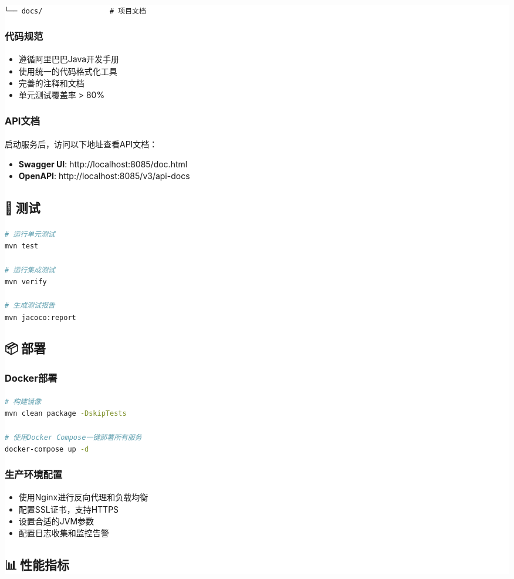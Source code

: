 ```
└── docs/                # 项目文档
```

### 代码规范

- 遵循阿里巴巴Java开发手册
- 使用统一的代码格式化工具
- 完善的注释和文档
- 单元测试覆盖率 > 80%

### API文档

启动服务后，访问以下地址查看API文档：

- **Swagger UI**: http://localhost:8085/doc.html
- **OpenAPI**: http://localhost:8085/v3/api-docs

## 🧪 测试

```bash
# 运行单元测试
mvn test

# 运行集成测试
mvn verify

# 生成测试报告
mvn jacoco:report
```

## 📦 部署

### Docker部署

```bash
# 构建镜像
mvn clean package -DskipTests

# 使用Docker Compose一键部署所有服务
docker-compose up -d
```

### 生产环境配置

- 使用Nginx进行反向代理和负载均衡
- 配置SSL证书，支持HTTPS
- 设置合适的JVM参数
- 配置日志收集和监控告警

## 📊 性能指标
